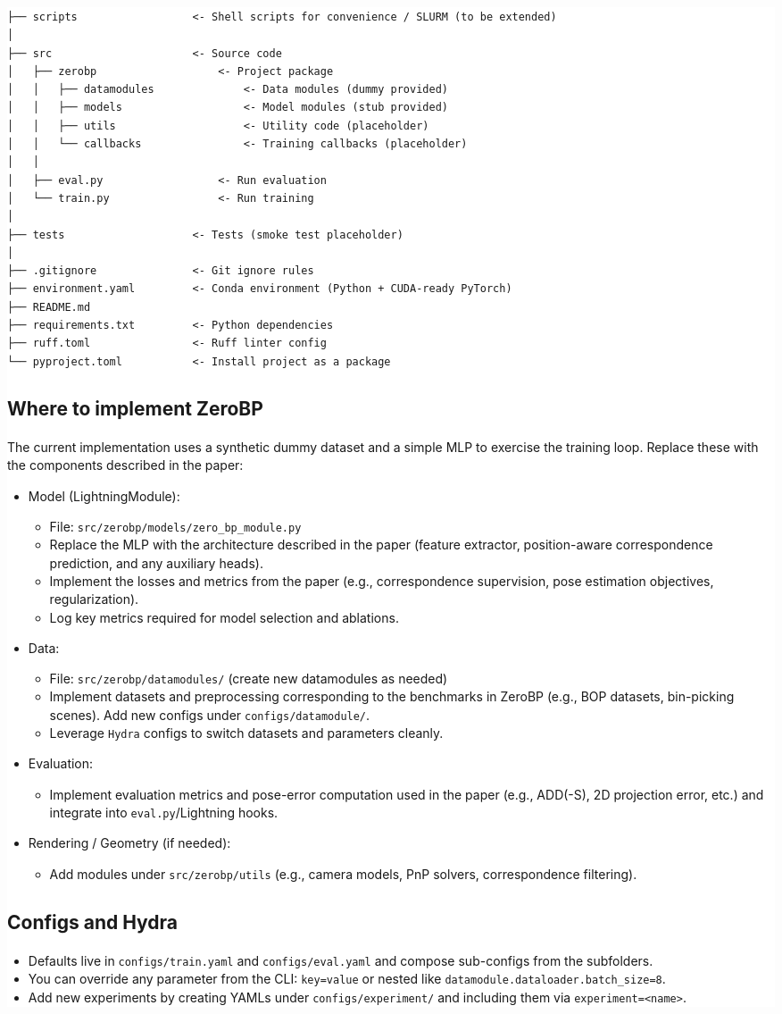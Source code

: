 ```
├── scripts                  <- Shell scripts for convenience / SLURM (to be extended)
│
├── src                      <- Source code
│   ├── zerobp                   <- Project package
│   │   ├── datamodules              <- Data modules (dummy provided)
│   │   ├── models                   <- Model modules (stub provided)
│   │   ├── utils                    <- Utility code (placeholder)
│   │   └── callbacks                <- Training callbacks (placeholder)
│   │
│   ├── eval.py                  <- Run evaluation
│   └── train.py                 <- Run training
│
├── tests                    <- Tests (smoke test placeholder)
│
├── .gitignore               <- Git ignore rules
├── environment.yaml         <- Conda environment (Python + CUDA-ready PyTorch)
├── README.md
├── requirements.txt         <- Python dependencies
├── ruff.toml                <- Ruff linter config
└── pyproject.toml           <- Install project as a package
```

## Where to implement ZeroBP

The current implementation uses a synthetic dummy dataset and a simple MLP to exercise the training loop. Replace these with the components described in the paper:

- Model (LightningModule):
  - File: `src/zerobp/models/zero_bp_module.py`
  - Replace the MLP with the architecture described in the paper (feature extractor, position-aware correspondence prediction, and any auxiliary heads).
  - Implement the losses and metrics from the paper (e.g., correspondence supervision, pose estimation objectives, regularization).
  - Log key metrics required for model selection and ablations.

- Data:
  - File: `src/zerobp/datamodules/` (create new datamodules as needed)
  - Implement datasets and preprocessing corresponding to the benchmarks in ZeroBP (e.g., BOP datasets, bin-picking scenes). Add new configs under `configs/datamodule/`.
  - Leverage `Hydra` configs to switch datasets and parameters cleanly.

- Evaluation:
  - Implement evaluation metrics and pose-error computation used in the paper (e.g., ADD(-S), 2D projection error, etc.) and integrate into `eval.py`/Lightning hooks.

- Rendering / Geometry (if needed):
  - Add modules under `src/zerobp/utils` (e.g., camera models, PnP solvers, correspondence filtering).

## Configs and Hydra

- Defaults live in `configs/train.yaml` and `configs/eval.yaml` and compose sub-configs from the subfolders.
- You can override any parameter from the CLI: `key=value` or nested like `datamodule.dataloader.batch_size=8`.
- Add new experiments by creating YAMLs under `configs/experiment/` and including them via `experiment=<name>`.
